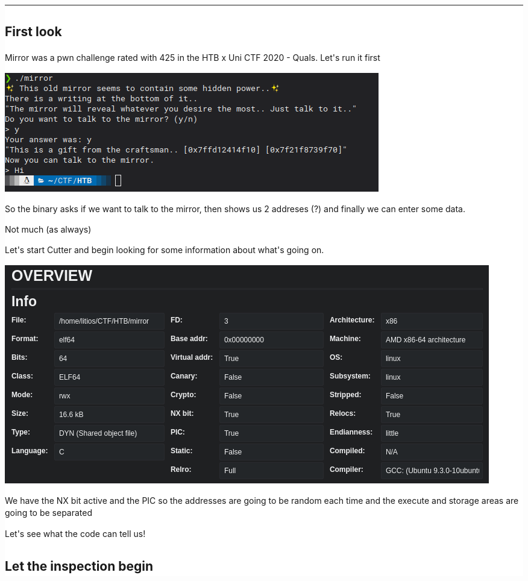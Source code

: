 </pre>

---

## First look
Mirror was a pwn challenge rated with 425 in the HTB x Uni CTF 2020 - Quals. Let's run it first

![Mirror-execute](/./assets/imgs/mirror-execute.png)

So the binary asks if we want to talk to the mirror, then shows us 2 addreses (?) and finally we can enter some data.

Not much (as always)

Let's start Cutter and begin looking for some information about what's going on.

![Mirror-execute](/./assets/imgs/mirror-dashboard.png)

We have the NX bit active and the PIC so the addresses are going to be random each time and the execute and storage areas are going to be separated

Let's see what the code can tell us!

## Let the inspection begin

